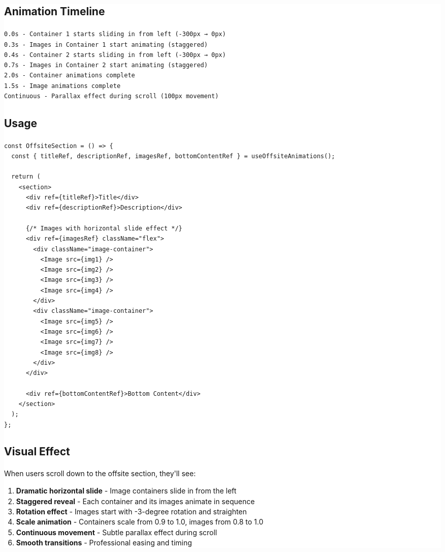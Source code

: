## Animation Timeline

```
0.0s - Container 1 starts sliding in from left (-300px → 0px)
0.3s - Images in Container 1 start animating (staggered)
0.4s - Container 2 starts sliding in from left (-300px → 0px)
0.7s - Images in Container 2 start animating (staggered)
2.0s - Container animations complete
1.5s - Image animations complete
Continuous - Parallax effect during scroll (100px movement)
```

## Usage

```tsx
const OffsiteSection = () => {
  const { titleRef, descriptionRef, imagesRef, bottomContentRef } = useOffsiteAnimations();

  return (
    <section>
      <div ref={titleRef}>Title</div>
      <div ref={descriptionRef}>Description</div>
      
      {/* Images with horizontal slide effect */}
      <div ref={imagesRef} className="flex">
        <div className="image-container">
          <Image src={img1} />
          <Image src={img2} />
          <Image src={img3} />
          <Image src={img4} />
        </div>
        <div className="image-container">
          <Image src={img5} />
          <Image src={img6} />
          <Image src={img7} />
          <Image src={img8} />
        </div>
      </div>
      
      <div ref={bottomContentRef}>Bottom Content</div>
    </section>
  );
};
```

## Visual Effect

When users scroll down to the offsite section, they'll see:

1. **Dramatic horizontal slide** - Image containers slide in from the left
2. **Staggered reveal** - Each container and its images animate in sequence
3. **Rotation effect** - Images start with -3-degree rotation and straighten
4. **Scale animation** - Containers scale from 0.9 to 1.0, images from 0.8 to 1.0
5. **Continuous movement** - Subtle parallax effect during scroll
6. **Smooth transitions** - Professional easing and timing
